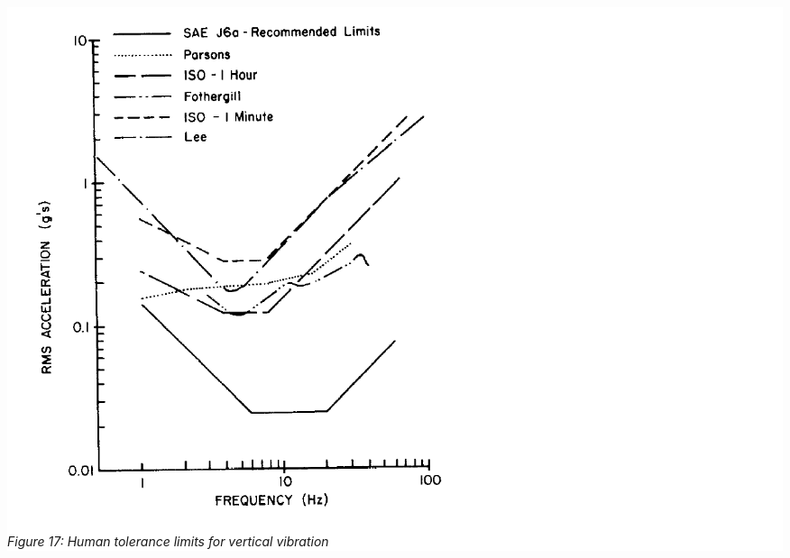 <img src="figures/human_tolerance.png" width=500>

*Figure 17: Human tolerance limits for vertical vibration*
